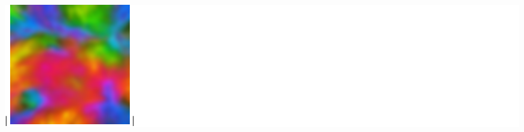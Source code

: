 | <img src="/assets/img/posts/2022-12-28-frequency_separation-assets/011.png" width="200px" title="" alt="" data-align="inline"> |